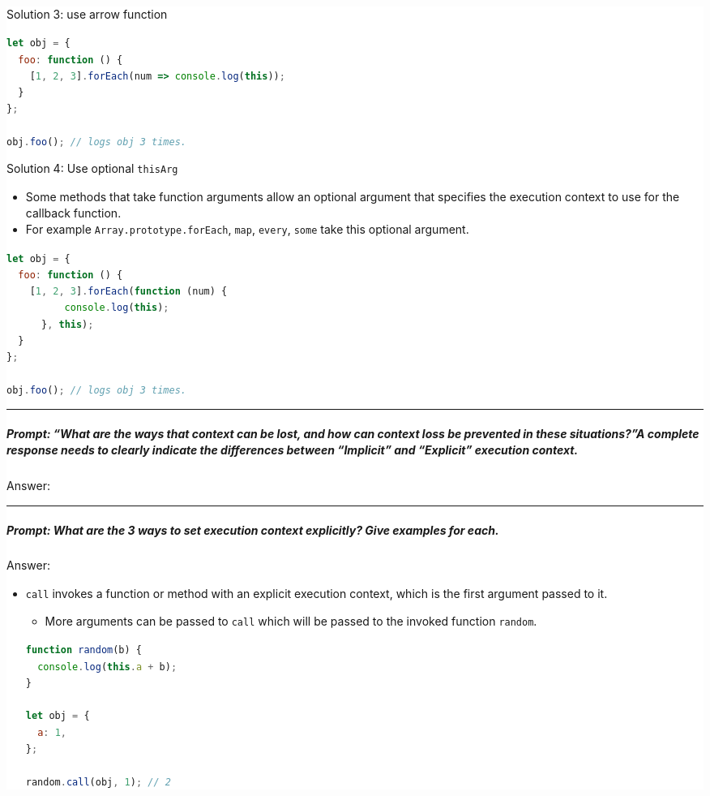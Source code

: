   Solution 3: use arrow function 

  ```js
  let obj = {
    foo: function () {
      [1, 2, 3].forEach(num => console.log(this));
    }
  };
  
  obj.foo(); // logs obj 3 times.
  ```

  Solution 4: Use optional `thisArg` 

  - Some methods that take function arguments allow an optional argument that specifies the execution context to use for the callback function. 
  - For example `Array.prototype.forEach`, `map`, `every`, `some` take this optional argument. 

  ```js
  let obj = {
    foo: function () {
      [1, 2, 3].forEach(function (num) {
  			console.log(this);
    	}, this);
    }
  };
  
  obj.foo(); // logs obj 3 times.
  ```

  

------

##### Prompt: “What are the ways that context can be lost, and how can context loss be prevented in these situations?”A complete response needs to clearly indicate the differences between “Implicit” and “Explicit” execution context.

Answer: 

------

##### Prompt: What are the 3 ways to set execution context explicitly? Give examples for each.

Answer: 

- `call` invokes a function or method with an explicit execution context, which is the first argument passed to it. 

  - More arguments can be passed to `call` which will be passed to the invoked function `random`. 

  ```js
  function random(b) {
    console.log(this.a + b);
  }
  
  let obj = {
    a: 1,
  };
  
  random.call(obj, 1); // 2
  ```
